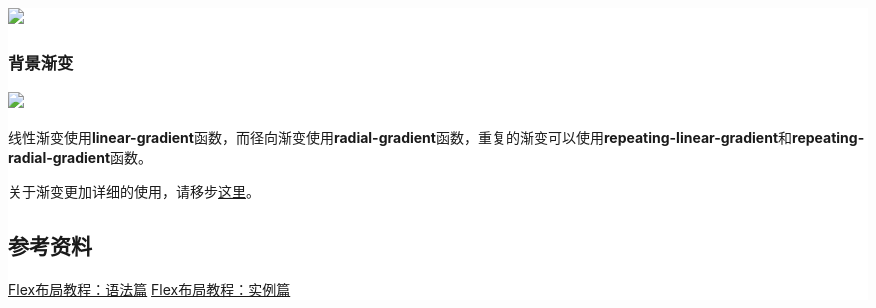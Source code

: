 ![](http://7xvlvo.com1.z0.glb.clouddn.com/%E8%AE%BE%E7%BD%AE%E5%86%85%E9%98%B4%E5%BD%B1.png)

### 背景渐变

![](http://7xvlvo.com1.z0.glb.clouddn.com/%E8%83%8C%E6%99%AF%E6%B8%90%E5%8F%98.png)

线性渐变使用**linear-gradient**函数，而径向渐变使用**radial-gradient**函数，重复的渐变可以使用**repeating-linear-gradient**和**repeating-radial-gradient**函数。

关于渐变更加详细的使用，请移步[这里](https://developer.mozilla.org/zh-CN/docs/Web/Guide/CSS/Using_CSS_gradients)。

## 参考资料

[Flex布局教程：语法篇](http://www.ruanyifeng.com/blog/2015/07/flex-grammar.html)
[Flex布局教程：实例篇](http://www.ruanyifeng.com/blog/2015/07/flex-examples.html)
